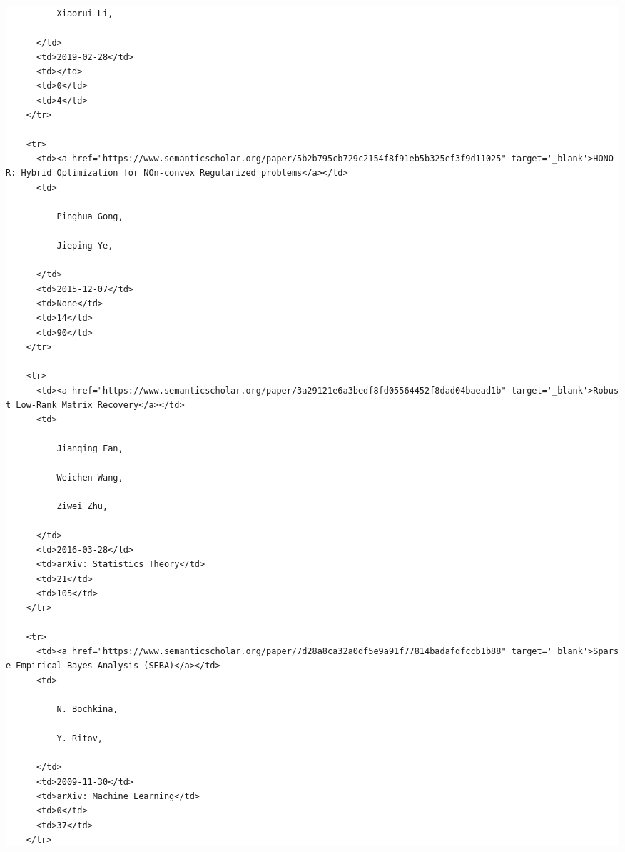               Xiaorui Li,
            
          </td>
          <td>2019-02-28</td>
          <td></td>
          <td>0</td>
          <td>4</td>
        </tr>
    
        <tr>
          <td><a href="https://www.semanticscholar.org/paper/5b2b795cb729c2154f8f91eb5b325ef3f9d11025" target='_blank'>HONOR: Hybrid Optimization for NOn-convex Regularized problems</a></td>
          <td>
            
              Pinghua Gong,
            
              Jieping Ye,
            
          </td>
          <td>2015-12-07</td>
          <td>None</td>
          <td>14</td>
          <td>90</td>
        </tr>
    
        <tr>
          <td><a href="https://www.semanticscholar.org/paper/3a29121e6a3bedf8fd05564452f8dad04baead1b" target='_blank'>Robust Low-Rank Matrix Recovery</a></td>
          <td>
            
              Jianqing Fan,
            
              Weichen Wang,
            
              Ziwei Zhu,
            
          </td>
          <td>2016-03-28</td>
          <td>arXiv: Statistics Theory</td>
          <td>21</td>
          <td>105</td>
        </tr>
    
        <tr>
          <td><a href="https://www.semanticscholar.org/paper/7d28a8ca32a0df5e9a91f77814badafdfccb1b88" target='_blank'>Sparse Empirical Bayes Analysis (SEBA)</a></td>
          <td>
            
              N. Bochkina,
            
              Y. Ritov,
            
          </td>
          <td>2009-11-30</td>
          <td>arXiv: Machine Learning</td>
          <td>0</td>
          <td>37</td>
        </tr>
    